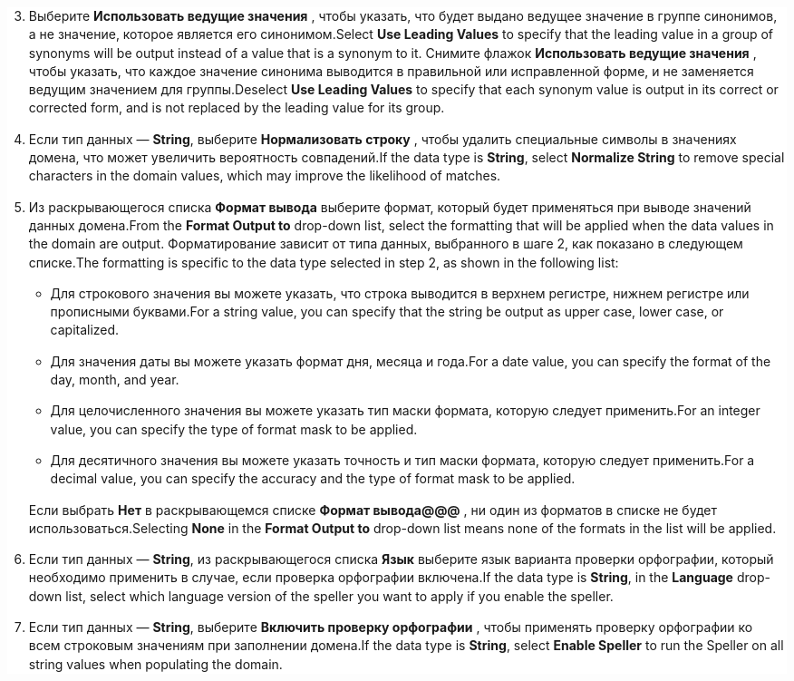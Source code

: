 3.  <span data-ttu-id="44fd3-132">Выберите **Использовать ведущие значения** , чтобы указать, что будет выдано ведущее значение в группе синонимов, а не значение, которое является его синонимом.</span><span class="sxs-lookup"><span data-stu-id="44fd3-132">Select **Use Leading Values** to specify that the leading value in a group of synonyms will be output instead of a value that is a synonym to it.</span></span> <span data-ttu-id="44fd3-133">Снимите флажок **Использовать ведущие значения** , чтобы указать, что каждое значение синонима выводится в правильной или исправленной форме, и не заменяется ведущим значением для группы.</span><span class="sxs-lookup"><span data-stu-id="44fd3-133">Deselect **Use Leading Values** to specify that each synonym value is output in its correct or corrected form, and is not replaced by the leading value for its group.</span></span>  
  
4.  <span data-ttu-id="44fd3-134">Если тип данных — **String**, выберите **Нормализовать строку** , чтобы удалить специальные символы в значениях домена, что может увеличить вероятность совпадений.</span><span class="sxs-lookup"><span data-stu-id="44fd3-134">If the data type is **String**, select **Normalize String** to remove special characters in the domain values, which may improve the likelihood of matches.</span></span>  
  
5.  <span data-ttu-id="44fd3-135">Из раскрывающегося списка **Формат вывода** выберите формат, который будет применяться при выводе значений данных домена.</span><span class="sxs-lookup"><span data-stu-id="44fd3-135">From the **Format Output to** drop-down list, select the formatting that will be applied when the data values in the domain are output.</span></span> <span data-ttu-id="44fd3-136">Форматирование зависит от типа данных, выбранного в шаге 2, как показано в следующем списке.</span><span class="sxs-lookup"><span data-stu-id="44fd3-136">The formatting is specific to the data type selected in step 2, as shown in the following list:</span></span>  
  
    -   <span data-ttu-id="44fd3-137">Для строкового значения вы можете указать, что строка выводится в верхнем регистре, нижнем регистре или прописными буквами.</span><span class="sxs-lookup"><span data-stu-id="44fd3-137">For a string value, you can specify that the string be output as upper case, lower case, or capitalized.</span></span>  
  
    -   <span data-ttu-id="44fd3-138">Для значения даты вы можете указать формат дня, месяца и года.</span><span class="sxs-lookup"><span data-stu-id="44fd3-138">For a date value, you can specify the format of the day, month, and year.</span></span>  
  
    -   <span data-ttu-id="44fd3-139">Для целочисленного значения вы можете указать тип маски формата, которую следует применить.</span><span class="sxs-lookup"><span data-stu-id="44fd3-139">For an integer value, you can specify the type of format mask to be applied.</span></span>  
  
    -   <span data-ttu-id="44fd3-140">Для десятичного значения вы можете указать точность и тип маски формата, которую следует применить.</span><span class="sxs-lookup"><span data-stu-id="44fd3-140">For a decimal value, you can specify the accuracy and the type of format mask to be applied.</span></span>  
  
     <span data-ttu-id="44fd3-141">Если выбрать **Нет** в раскрывающемся списке **Формат вывода@@@** , ни один из форматов в списке не будет использоваться.</span><span class="sxs-lookup"><span data-stu-id="44fd3-141">Selecting **None** in the **Format Output to** drop-down list means none of the formats in the list will be applied.</span></span>  
  
6.  <span data-ttu-id="44fd3-142">Если тип данных — **String**, из раскрывающегося списка **Язык** выберите язык варианта проверки орфографии, который необходимо применить в случае, если проверка орфографии включена.</span><span class="sxs-lookup"><span data-stu-id="44fd3-142">If the data type is **String**, in the **Language** drop-down list, select which language version of the speller you want to apply if you enable the speller.</span></span>  
  
7.  <span data-ttu-id="44fd3-143">Если тип данных — **String**, выберите **Включить проверку орфографии** , чтобы применять проверку орфографии ко всем строковым значениям при заполнении домена.</span><span class="sxs-lookup"><span data-stu-id="44fd3-143">If the data type is **String**, select **Enable Speller** to run the Speller on all string values when populating the domain.</span></span>  
  